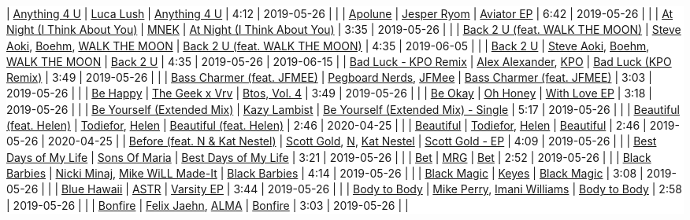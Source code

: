 | [Anything 4 U](https://open.spotify.com/track/3yiOqZH0WeLh5Q0PTVkFEm) | [Luca Lush](https://open.spotify.com/artist/5oAjLXTvB7VDWn3Up9LYcQ) | [Anything 4 U](https://open.spotify.com/album/7IwtoJoVfhp6jdmeS8x3L8) | 4:12 | 2019-05-26 |  |
| [Apolune](https://open.spotify.com/track/315sgToRVTKGpOVNf8Ak5Q) | [Jesper Ryom](https://open.spotify.com/artist/6QAXPFWafsrhltnhogrQ1P) | [Aviator EP](https://open.spotify.com/album/3DPdNtQ4oT2qnfLfi4hbWz) | 6:42 | 2019-05-26 |  |
| [At Night (I Think About You)](https://open.spotify.com/track/4lwthdbsRkAnZhFunjjgrs) | [MNEK](https://open.spotify.com/artist/7uMh23xWiuR7zsNkuNcm2G) | [At Night (I Think About You)](https://open.spotify.com/album/5v636i01urX364kKa6vtqw) | 3:35 | 2019-05-26 |  |
| [Back 2 U (feat. WALK THE MOON)](https://open.spotify.com/track/5deDWZeDHWfYk9xaq9ynh4) | [Steve Aoki](https://open.spotify.com/artist/77AiFEVeAVj2ORpC85QVJs), [Boehm](https://open.spotify.com/artist/08p782h5VznNEQMM4wAEp9), [WALK THE MOON](https://open.spotify.com/artist/6DIS6PRrLS3wbnZsf7vYic) | [Back 2 U (feat. WALK THE MOON)](https://open.spotify.com/album/4ZfTPNeqmobT7mopG2PR3V) | 4:35 | 2019-06-05 |  |
| [Back 2 U](https://open.spotify.com/track/5deDWZeDHWfYk9xaq9ynh4) | [Steve Aoki](https://open.spotify.com/artist/77AiFEVeAVj2ORpC85QVJs), [Boehm](https://open.spotify.com/artist/08p782h5VznNEQMM4wAEp9), [WALK THE MOON](https://open.spotify.com/artist/6DIS6PRrLS3wbnZsf7vYic) | [Back 2 U](https://open.spotify.com/album/4ZfTPNeqmobT7mopG2PR3V) | 4:35 | 2019-05-26 | 2019-06-15 |
| [Bad Luck - KPO Remix](https://open.spotify.com/track/3M49Ey97G9iR5rDw6kxCUS) | [Alex Alexander](https://open.spotify.com/artist/1mJucMwGjnCatEdVk9eedj), [KPO](https://open.spotify.com/artist/64hWV2HgMPI2GxXQxgVhzL) | [Bad Luck (KPO Remix)](https://open.spotify.com/album/1P140iLonTU9iF7mgmkLHt) | 3:49 | 2019-05-26 |  |
| [Bass Charmer (feat. JFMEE)](https://open.spotify.com/track/3PKjtWFHJDv6S3kE0DzxQQ) | [Pegboard Nerds](https://open.spotify.com/artist/0lLY20XpZ9yDobkbHI7u1y), [JFMee](https://open.spotify.com/artist/7yzf4RWMUx8GknkyKt95A9) | [Bass Charmer (feat. JFMEE)](https://open.spotify.com/album/3kukxim0dt8eDE4aaEJpIc) | 3:03 | 2019-05-26 |  |
| [Be Happy](https://open.spotify.com/track/6Itbr5y3QfZuM5tVgc3PQI) | [The Geek x Vrv](https://open.spotify.com/artist/4JhjlqgMbd4RlrT81VoTIF) | [Btos, Vol. 4](https://open.spotify.com/album/2PWoEjoyGHruSR6pXR2iHX) | 3:49 | 2019-05-26 |  |
| [Be Okay](https://open.spotify.com/track/7AonnmPTczSzmqPs32Po69) | [Oh Honey](https://open.spotify.com/artist/3yQxGz288i3AqOxq7LYHUU) | [With Love EP](https://open.spotify.com/album/1Im9UzbYLs3X3kpIBA0fdt) | 3:18 | 2019-05-26 |  |
| [Be Yourself (Extended Mix)](https://open.spotify.com/track/73F14MUC2YyZQn7reIJfEr) | [Kazy Lambist](https://open.spotify.com/artist/41Ue54Vb6iWx2dcdRCM6oH) | [Be Yourself (Extended Mix) - Single](https://open.spotify.com/album/0yXHEaRjubNwewpv9zswFD) | 5:17 | 2019-05-26 |  |
| [Beautiful (feat. Helen)](https://open.spotify.com/track/3w7JcualE0nqlKjjxRQwoU) | [Todiefor](https://open.spotify.com/artist/55SWeOUhlJHrkcuih5J2pQ), [Helen](https://open.spotify.com/artist/2z2l9z2yioLWSoCECNIyEl) | [Beautiful (feat. Helen)](https://open.spotify.com/album/4Om4OPP6Uk9ZsLe9jE77Bh) | 2:46 | 2020-04-25 |  |
| [Beautiful](https://open.spotify.com/track/3w7JcualE0nqlKjjxRQwoU) | [Todiefor](https://open.spotify.com/artist/55SWeOUhlJHrkcuih5J2pQ), [Helen](https://open.spotify.com/artist/2z2l9z2yioLWSoCECNIyEl) | [Beautiful](https://open.spotify.com/album/4Om4OPP6Uk9ZsLe9jE77Bh) | 2:46 | 2019-05-26 | 2020-04-25 |
| [Before (feat. N & Kat Nestel)](https://open.spotify.com/track/0OR9wBSYgWk7sb6M0cH4SJ) | [Scott Gold](https://open.spotify.com/artist/59ac3YMMRMTz3p9npapvQ0), [N](https://open.spotify.com/artist/6X0xJqJonNhFyhdwzCzHJw), [Kat Nestel](https://open.spotify.com/artist/2S5DXnDpQlpDXFUcvqAb4E) | [Scott Gold - EP](https://open.spotify.com/album/5iGOEwC0ujnT6jGmGESbbS) | 4:09 | 2019-05-26 |  |
| [Best Days of My Life](https://open.spotify.com/track/7gS7gcili0uf2xPJovefat) | [Sons Of Maria](https://open.spotify.com/artist/2SfhiNVhk8w8xCQ89P3NPU) | [Best Days of My Life](https://open.spotify.com/album/70Jq3JOdOruejq0f7b9vRz) | 3:21 | 2019-05-26 |  |
| [Bet](https://open.spotify.com/track/0GHDN1D5IExg9vDc4O2MfH) | [MRG](https://open.spotify.com/artist/6eqLAUIm0u7CgcbjX9O5fb) | [Bet](https://open.spotify.com/album/7cHMXGaOKtWLRQV5Q89piY) | 2:52 | 2019-05-26 |  |
| [Black Barbies](https://open.spotify.com/track/3y9cCbnBn0zjkJa2YkOj70) | [Nicki Minaj](https://open.spotify.com/artist/0hCNtLu0JehylgoiP8L4Gh), [Mike WiLL Made-It](https://open.spotify.com/artist/0NWbwDZY1VkRqFafuQm6wk) | [Black Barbies](https://open.spotify.com/album/0bfNmMmjV6nvDwwhUvL7e8) | 4:14 | 2019-05-26 |  |
| [Black Magic](https://open.spotify.com/track/1QfVbQwEz691rDzdax0FB2) | [Keyes](https://open.spotify.com/artist/0sH9EHjCbemM3TK39lNYJr) | [Black Magic](https://open.spotify.com/album/6C4ynoKB3NQNyiY8XaBcLr) | 3:08 | 2019-05-26 |  |
| [Blue Hawaii](https://open.spotify.com/track/1yujmT64VJM0k7pceaLIC8) | [ASTR](https://open.spotify.com/artist/3GJhraAgCA8s8XHENnDsXq) | [Varsity EP](https://open.spotify.com/album/0eV5T8tGorjEDamtIHgJCK) | 3:44 | 2019-05-26 |  |
| [Body to Body](https://open.spotify.com/track/3qyeNnFY67zX6VmmIbzPsL) | [Mike Perry](https://open.spotify.com/artist/6lB8vOoI4DRrrVxXwuV19c), [Imani Williams](https://open.spotify.com/artist/7bFuEkk1929rDOdLywT3rn) | [Body to Body](https://open.spotify.com/album/4nCftrm5v7amR0TGNVrB2F) | 2:58 | 2019-05-26 |  |
| [Bonfire](https://open.spotify.com/track/2prC6PPOZIPBsCD3dQb3lm) | [Felix Jaehn](https://open.spotify.com/artist/4bL2B6hmLlMWnUEZnorEtG), [ALMA](https://open.spotify.com/artist/6c0mTNAxJxlp9HpKTUZwA8) | [Bonfire](https://open.spotify.com/album/1jSN7hfwG4H80Wqe2psEJu) | 3:03 | 2019-05-26 |  |